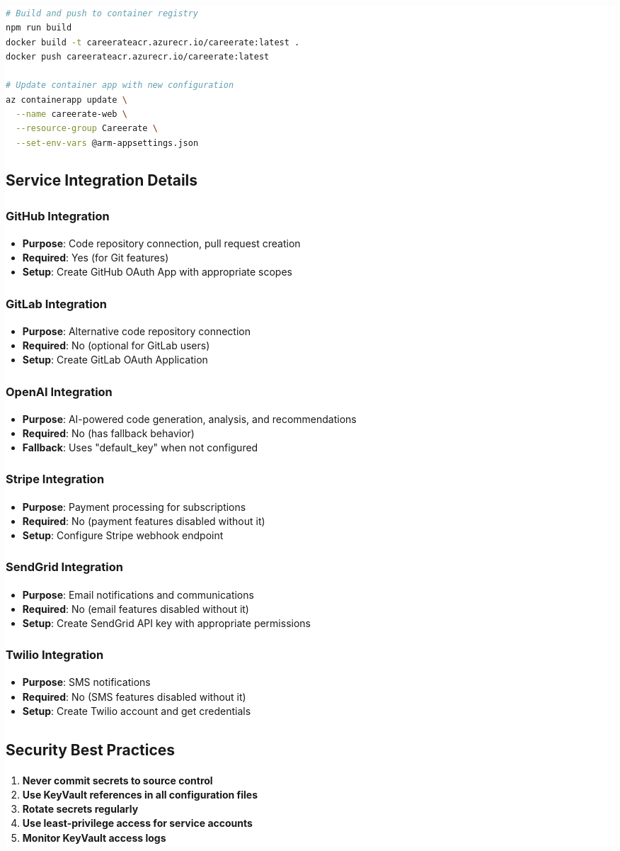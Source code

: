```bash
# Build and push to container registry
npm run build
docker build -t careerateacr.azurecr.io/careerate:latest .
docker push careerateacr.azurecr.io/careerate:latest

# Update container app with new configuration
az containerapp update \
  --name careerate-web \
  --resource-group Careerate \
  --set-env-vars @arm-appsettings.json
```

## Service Integration Details

### GitHub Integration
- **Purpose**: Code repository connection, pull request creation
- **Required**: Yes (for Git features)
- **Setup**: Create GitHub OAuth App with appropriate scopes

### GitLab Integration
- **Purpose**: Alternative code repository connection
- **Required**: No (optional for GitLab users)
- **Setup**: Create GitLab OAuth Application

### OpenAI Integration
- **Purpose**: AI-powered code generation, analysis, and recommendations
- **Required**: No (has fallback behavior)
- **Fallback**: Uses "default_key" when not configured

### Stripe Integration
- **Purpose**: Payment processing for subscriptions
- **Required**: No (payment features disabled without it)
- **Setup**: Configure Stripe webhook endpoint

### SendGrid Integration
- **Purpose**: Email notifications and communications
- **Required**: No (email features disabled without it)
- **Setup**: Create SendGrid API key with appropriate permissions

### Twilio Integration
- **Purpose**: SMS notifications
- **Required**: No (SMS features disabled without it)
- **Setup**: Create Twilio account and get credentials

## Security Best Practices

1. **Never commit secrets to source control**
2. **Use KeyVault references in all configuration files**
3. **Rotate secrets regularly**
4. **Use least-privilege access for service accounts**
5. **Monitor KeyVault access logs**
